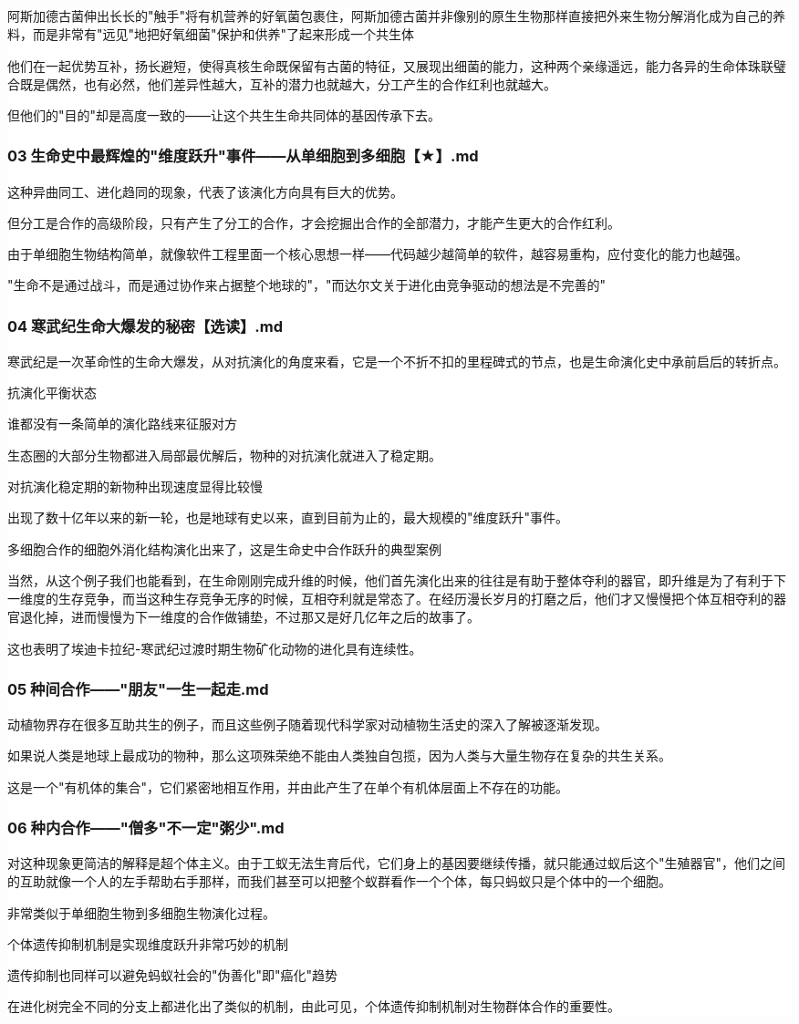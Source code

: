 阿斯加德古菌伸出长长的"触手"将有机营养的好氧菌包裹住，阿斯加德古菌并非像别的原生生物那样直接把外来生物分解消化成为自己的养料，而是非常有"远见"地把好氧细菌"保护和供养"了起来形成一个共生体

他们在一起优势互补，扬长避短，使得真核生命既保留有古菌的特征，又展现出细菌的能力，这种两个亲缘遥远，能力各异的生命体珠联璧合既是偶然，也有必然，他们差异性越大，互补的潜力也就越大，分工产生的合作红利也就越大。

但他们的"目的"却是高度一致的——让这个共生生命共同体的基因传承下去。


### 03 生命史中最辉煌的"维度跃升"事件——从单细胞到多细胞【★】.md

这种异曲同工、进化趋同的现象，代表了该演化方向具有巨大的优势。

但分工是合作的高级阶段，只有产生了分工的合作，才会挖掘出合作的全部潜力，才能产生更大的合作红利。

由于单细胞生物结构简单，就像软件工程里面一个核心思想一样——代码越少越简单的软件，越容易重构，应付变化的能力也越强。

"生命不是通过战斗，而是通过协作来占据整个地球的"，"而达尔文关于进化由竞争驱动的想法是不完善的"


### 04 寒武纪生命大爆发的秘密【选读】.md

寒武纪是一次革命性的生命大爆发，从对抗演化的角度来看，它是一个不折不扣的里程碑式的节点，也是生命演化史中承前启后的转折点。

抗演化平衡状态

谁都没有一条简单的演化路线来征服对方

生态圈的大部分生物都进入局部最优解后，物种的对抗演化就进入了稳定期。

对抗演化稳定期的新物种出现速度显得比较慢

出现了数十亿年以来的新一轮，也是地球有史以来，直到目前为止的，最大规模的"维度跃升"事件。

多细胞合作的细胞外消化结构演化出来了，这是生命史中合作跃升的典型案例

当然，从这个例子我们也能看到，在生命刚刚完成升维的时候，他们首先演化出来的往往是有助于整体夺利的器官，即升维是为了有利于下一维度的生存竞争，而当这种生存竞争无序的时候，互相夺利就是常态了。在经历漫长岁月的打磨之后，他们才又慢慢把个体互相夺利的器官退化掉，进而慢慢为下一维度的合作做铺垫，不过那又是好几亿年之后的故事了。

这也表明了埃迪卡拉纪-寒武纪过渡时期生物矿化动物的进化具有连续性。


### 05 种间合作——"朋友"一生一起走.md

动植物界存在很多互助共生的例子，而且这些例子随着现代科学家对动植物生活史的深入了解被逐渐发现。

如果说人类是地球上最成功的物种，那么这项殊荣绝不能由人类独自包揽，因为人类与大量生物存在复杂的共生关系。

这是一个"有机体的集合"，它们紧密地相互作用，并由此产生了在单个有机体层面上不存在的功能。


### 06 种内合作——"僧多"不一定"粥少".md

对这种现象更简洁的解释是超个体主义。由于工蚁无法生育后代，它们身上的基因要继续传播，就只能通过蚁后这个"生殖器官"，他们之间的互助就像一个人的左手帮助右手那样，而我们甚至可以把整个蚁群看作一个个体，每只蚂蚁只是个体中的一个细胞。

非常类似于单细胞生物到多细胞生物演化过程。

个体遗传抑制机制是实现维度跃升非常巧妙的机制

遗传抑制也同样可以避免蚂蚁社会的"伪善化"即"癌化"趋势

在进化树完全不同的分支上都进化出了类似的机制，由此可见，个体遗传抑制机制对生物群体合作的重要性。
